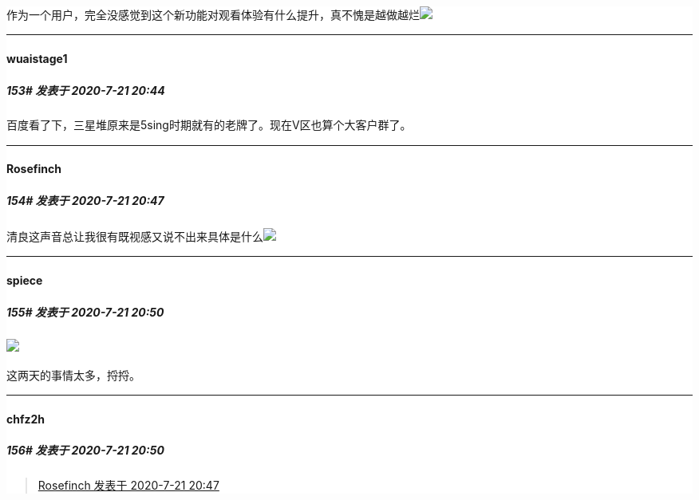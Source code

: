 


作为一个用户，完全没感觉到这个新功能对观看体验有什么提升，真不愧是越做越烂<img src="https://static.saraba1st.com/image/smiley/face2017/003.png" referrerpolicy="no-referrer">







-----

####  wuaistage1  
##### 153#       发表于 2020-7-21 20:44




百度看了下，三星堆原来是5sing时期就有的老牌了。现在V区也算个大客户群了。







-----

####  Rosefinch  
##### 154#       发表于 2020-7-21 20:47




清良这声音总让我很有既视感又说不出来具体是什么<img src="https://static.saraba1st.com/image/smiley/face2017/001.png" referrerpolicy="no-referrer">







-----

####  spiece  
##### 155#       发表于 2020-7-21 20:50



<img src="https://static.saraba1st.com/image/smiley/face2017/001.png" referrerpolicy="no-referrer">

这两天的事情太多，捋捋。







-----

####  chfz2h  
##### 156#       发表于 2020-7-21 20:50



<blockquote><a href="httphttps://bbs.saraba1st.com/2b/forum.php?mod=redirect&amp;goto=findpost&amp;pid=48177813&amp;ptid=1950425" target="_blank">Rosefinch 发表于 2020-7-21 20:47</a>
